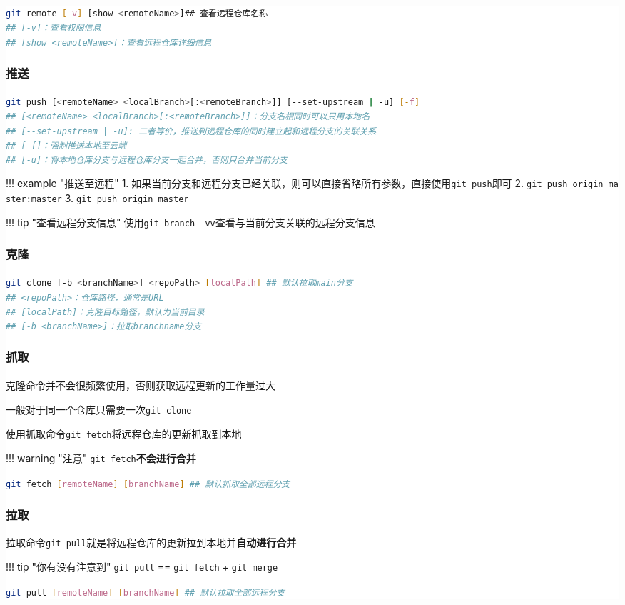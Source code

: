 ```bash
git remote [-v] [show <remoteName>]## 查看远程仓库名称
## [-v]：查看权限信息
## [show <remoteName>]：查看远程仓库详细信息
```

### 推送

```bash
git push [<remoteName> <localBranch>[:<remoteBranch>]] [--set-upstream | -u] [-f]
## [<remoteName> <localBranch>[:<remoteBranch>]]：分支名相同时可以只用本地名
## [--set-upstream | -u]: 二者等价，推送到远程仓库的同时建立起和远程分支的关联关系
## [-f]：强制推送本地至云端
## [-u]：将本地仓库分支与远程仓库分支一起合并，否则只合并当前分支
```

!!! example "推送至远程"
    1. 如果当前分支和远程分支已经关联，则可以直接省略所有参数，直接使用`git push`即可
    2. `git push origin master:master`
    3. `git push origin master`

!!! tip "查看远程分支信息"
    使用`git branch -vv`查看与当前分支关联的远程分支信息

### 克隆

```bash
git clone [-b <branchName>] <repoPath> [localPath] ## 默认拉取main分支
## <repoPath>：仓库路径，通常是URL
## [localPath]：克隆目标路径，默认为当前目录
## [-b <branchName>]：拉取branchname分支
```

### 抓取

克隆命令并不会很频繁使用，否则获取远程更新的工作量过大

一般对于同一个仓库只需要一次`git clone`

使用抓取命令`git fetch`将远程仓库的更新抓取到本地

!!! warning "注意"
    `git fetch`**不会进行合并**

```bash
git fetch [remoteName] [branchName] ## 默认抓取全部远程分支
```

### 拉取

拉取命令`git pull`就是将远程仓库的更新拉到本地并**自动进行合并**

!!! tip "你有没有注意到"
    `git pull` == `git fetch` + `git merge`

```bash
git pull [remoteName] [branchName] ## 默认拉取全部远程分支
```
